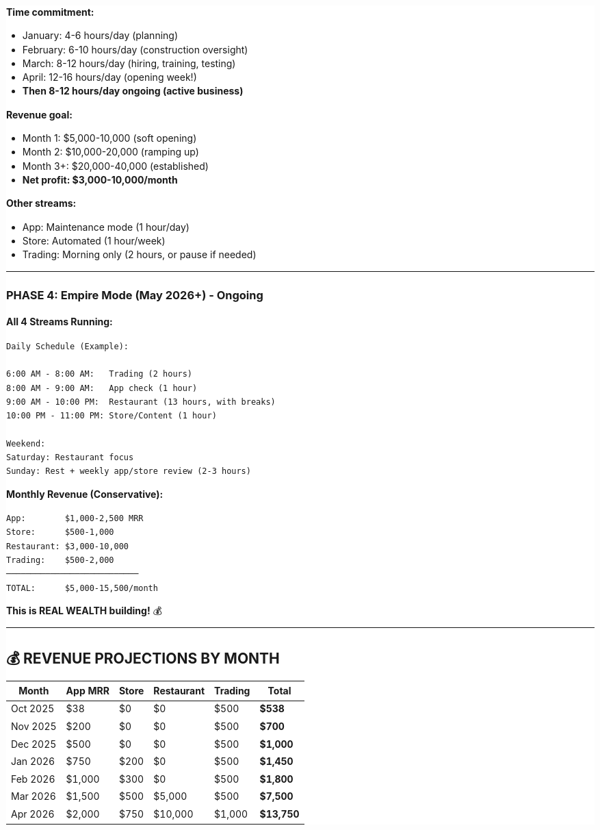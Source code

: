**Time commitment:**
- January: 4-6 hours/day (planning)
- February: 6-10 hours/day (construction oversight)
- March: 8-12 hours/day (hiring, training, testing)
- April: 12-16 hours/day (opening week!)
- **Then 8-12 hours/day ongoing (active business)**

**Revenue goal:**
- Month 1: $5,000-10,000 (soft opening)
- Month 2: $10,000-20,000 (ramping up)
- Month 3+: $20,000-40,000 (established)
- **Net profit: $3,000-10,000/month**

**Other streams:**
- App: Maintenance mode (1 hour/day)
- Store: Automated (1 hour/week)
- Trading: Morning only (2 hours, or pause if needed)

---

### **PHASE 4: Empire Mode (May 2026+) - Ongoing**

**All 4 Streams Running:**

```
Daily Schedule (Example):

6:00 AM - 8:00 AM:   Trading (2 hours)
8:00 AM - 9:00 AM:   App check (1 hour)
9:00 AM - 10:00 PM:  Restaurant (13 hours, with breaks)
10:00 PM - 11:00 PM: Store/Content (1 hour)

Weekend:
Saturday: Restaurant focus
Sunday: Rest + weekly app/store review (2-3 hours)
```

**Monthly Revenue (Conservative):**
```
App:        $1,000-2,500 MRR
Store:      $500-1,000
Restaurant: $3,000-10,000
Trading:    $500-2,000
───────────────────────────
TOTAL:      $5,000-15,500/month
```

**This is REAL WEALTH building!** 💰

---

## 💰 **REVENUE PROJECTIONS BY MONTH**

| Month | App MRR | Store | Restaurant | Trading | **Total** |
|-------|---------|-------|------------|---------|-----------|
| Oct 2025 | $38 | $0 | $0 | $500 | **$538** |
| Nov 2025 | $200 | $0 | $0 | $500 | **$700** |
| Dec 2025 | $500 | $0 | $0 | $500 | **$1,000** |
| Jan 2026 | $750 | $200 | $0 | $500 | **$1,450** |
| Feb 2026 | $1,000 | $300 | $0 | $500 | **$1,800** |
| Mar 2026 | $1,500 | $500 | $5,000 | $500 | **$7,500** |
| Apr 2026 | $2,000 | $750 | $10,000 | $1,000 | **$13,750** |